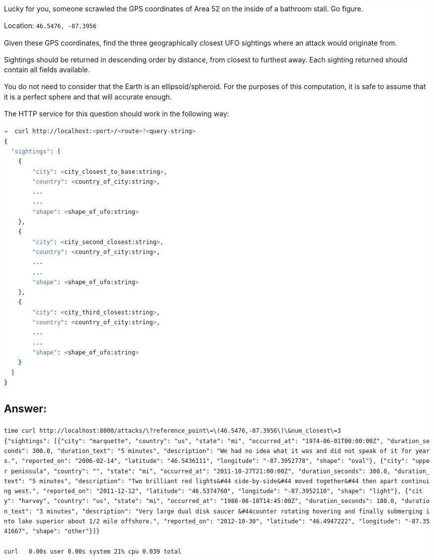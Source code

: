 Lucky for you, someone scrawled the GPS coordinates of Area 52 on the inside of a bathroom stall. Go figure.

Location: `46.5476, -87.3956`

Given these GPS coordinates, find the three geographically closest UFO sightings where an attack would originate from.

Sightings should be returned in descending order by distance, from closest to furthest away.
Each sighting returned should contain all fields available.

You do not need to consider that the Earth is an ellipsoid/spheroid. For the purposes of this computation, it is
safe to assume that it is a perfect sphere and that will accurate enough.

The HTTP service for this question should work in the following way:

```bash
⇒  curl http://localhost:<port>/<route>?<query-string>
{
  "sightings": [
    {
        "city": <city_closest_to_base:string>,
        "country": <country_of_city:string>,
        ...
        ...
        "shape": <shape_of_ufo:string>
    },
    {
        "city": <city_second_closest:string>,
        "country": <country_of_city:string>,
        ...
        ...
        "shape": <shape_of_ufo:string>
    },
    {
        "city": <city_third_closest:string>,
        "country": <country_of_city:string>,
        ...
        ...
        "shape": <shape_of_ufo:string>
    }
  ]
}
```
## Answer:
```
time curl http://localhost:8000/attacks/\?reference_point\=\(46.5476,-87.3956\)\&num_closest\=3
{"sightings": [{"city": "marquette", "country": "us", "state": "mi", "occurred_at": "1974-06-01T00:00:00Z", "duration_seconds": 300.0, "duration_text": "5 minutes", "description": "We had no idea what it was and did not speak of it for years.", "reported_on": "2006-02-14", "latitude": "46.5436111", "longitude": "-87.3952778", "shape": "oval"}, {"city": "upper peninsula", "country": "", "state": "mi", "occurred_at": "2011-10-27T21:00:00Z", "duration_seconds": 300.0, "duration_text": "5 minutes", "description": "Two brilliant red lights&#44 side-by-side&#44 moved together&#44 then apart continuing west.", "reported_on": "2011-12-12", "latitude": "46.5374760", "longitude": "-87.3952110", "shape": "light"}, {"city": "harvey", "country": "us", "state": "mi", "occurred_at": "1988-08-18T14:45:00Z", "duration_seconds": 180.0, "duration_text": "3 minutes", "description": "Very large dual disk saucer &#44counter rotating hovering and finally submerging into lake superior about 1/2 mile offshore.", "reported_on": "2012-10-30", "latitude": "46.4947222", "longitude": "-87.3541667", "shape": "other"}]}

curl   0.00s user 0.00s system 21% cpu 0.039 total
```


